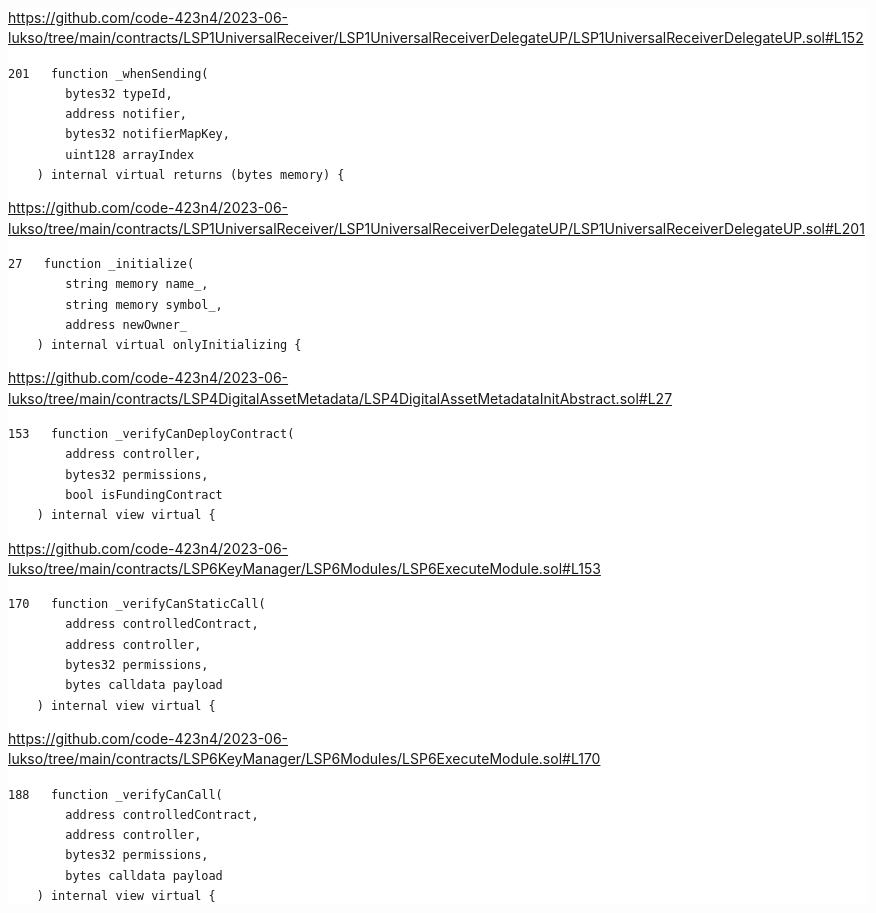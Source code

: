 https://github.com/code-423n4/2023-06-lukso/tree/main/contracts/LSP1UniversalReceiver/LSP1UniversalReceiverDelegateUP/LSP1UniversalReceiverDelegateUP.sol#L152

```solidiyt
201   function _whenSending(
        bytes32 typeId,
        address notifier,
        bytes32 notifierMapKey,
        uint128 arrayIndex
    ) internal virtual returns (bytes memory) {        
```
https://github.com/code-423n4/2023-06-lukso/tree/main/contracts/LSP1UniversalReceiver/LSP1UniversalReceiverDelegateUP/LSP1UniversalReceiverDelegateUP.sol#L201



```solidity
27   function _initialize(
        string memory name_,
        string memory symbol_,
        address newOwner_
    ) internal virtual onlyInitializing {
```
https://github.com/code-423n4/2023-06-lukso/tree/main/contracts/LSP4DigitalAssetMetadata/LSP4DigitalAssetMetadataInitAbstract.sol#L27


```solidity
153   function _verifyCanDeployContract(
        address controller,
        bytes32 permissions,
        bool isFundingContract
    ) internal view virtual {
```

https://github.com/code-423n4/2023-06-lukso/tree/main/contracts/LSP6KeyManager/LSP6Modules/LSP6ExecuteModule.sol#L153


```solidity
170   function _verifyCanStaticCall(
        address controlledContract,
        address controller,
        bytes32 permissions,
        bytes calldata payload
    ) internal view virtual {
```

https://github.com/code-423n4/2023-06-lukso/tree/main/contracts/LSP6KeyManager/LSP6Modules/LSP6ExecuteModule.sol#L170

```solidity
188   function _verifyCanCall(
        address controlledContract,
        address controller,
        bytes32 permissions,
        bytes calldata payload
    ) internal view virtual {
```
